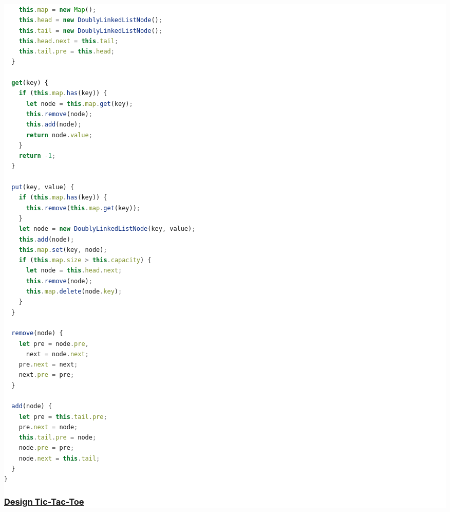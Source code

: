 ```js
    this.map = new Map();
    this.head = new DoublyLinkedListNode();
    this.tail = new DoublyLinkedListNode();
    this.head.next = this.tail;
    this.tail.pre = this.head;
  }

  get(key) {
    if (this.map.has(key)) {
      let node = this.map.get(key);
      this.remove(node);
      this.add(node);
      return node.value;
    }
    return -1;
  }

  put(key, value) {
    if (this.map.has(key)) {
      this.remove(this.map.get(key));
    }
    let node = new DoublyLinkedListNode(key, value);
    this.add(node);
    this.map.set(key, node);
    if (this.map.size > this.capacity) {
      let node = this.head.next;
      this.remove(node);
      this.map.delete(node.key);
    }
  }

  remove(node) {
    let pre = node.pre,
      next = node.next;
    pre.next = next;
    next.pre = pre;
  }

  add(node) {
    let pre = this.tail.pre;
    pre.next = node;
    this.tail.pre = node;
    node.pre = pre;
    node.next = this.tail;
  }
}
```

### [Design Tic-Tac-Toe](https://github.com/grandyang/leetcode/issues/348)
